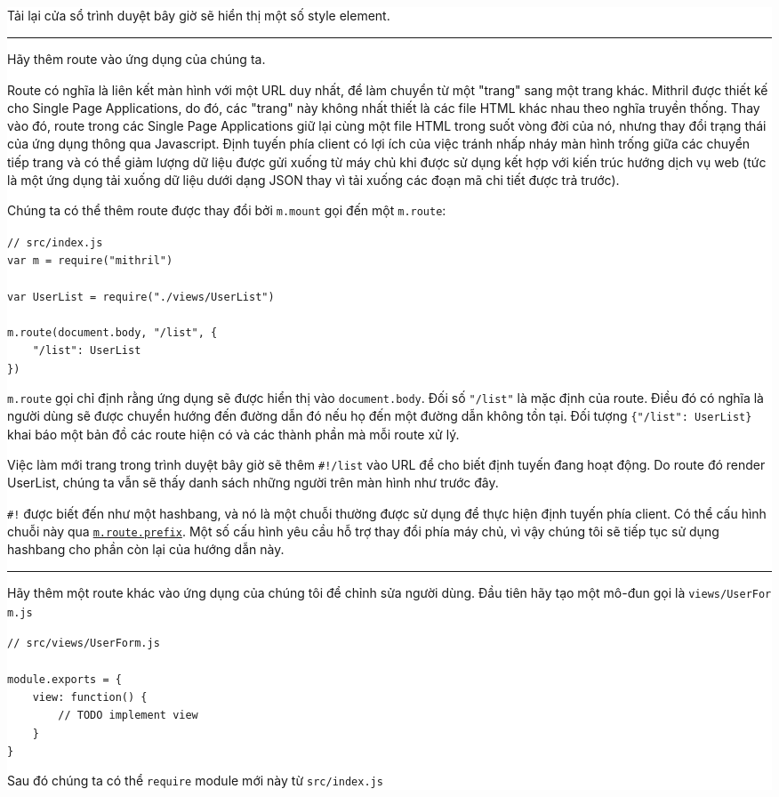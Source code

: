 Tải lại cửa sổ trình duyệt bây giờ sẽ hiển thị một số style element.

* * *

Hãy thêm route vào ứng dụng của chúng ta.

Route có nghĩa là liên kết màn hình với một URL duy nhất, để làm chuyển từ một "trang" sang một trang khác. Mithril được thiết kế cho Single Page Applications, do đó, các "trang" này không nhất thiết là các file HTML khác nhau theo nghĩa truyền thống. Thay vào đó, route trong các Single Page Applications giữ lại cùng một file HTML trong suốt vòng đời của nó, nhưng thay đổi trạng thái của ứng dụng thông qua Javascript. Định tuyến phía client có lợi ích của việc tránh nhấp nháy màn hình trống giữa các chuyển tiếp trang và có thể giảm lượng dữ liệu được gửi xuống từ máy chủ khi được sử dụng kết hợp với kiến ​​trúc hướng dịch vụ web (tức là một ứng dụng tải xuống dữ liệu dưới dạng JSON thay vì tải xuống các đoạn mã chi tiết được trả trước).


Chúng ta có thể thêm route được thay đổi bởi `m.mount` gọi đến một `m.route`:
    
    
    // src/index.js
    var m = require("mithril")
    
    var UserList = require("./views/UserList")
    
    m.route(document.body, "/list", {
        "/list": UserList
    })
    

`m.route` gọi chỉ định rằng ứng dụng sẽ được hiển thị vào `document.body`. Đối số `"/list"` là mặc định của route. Điều đó có nghĩa là người dùng sẽ được chuyển hướng đến đường dẫn đó nếu họ đến một đường dẫn không tồn tại. Đối tượng `{"/list": UserList}` khai báo một bản đồ các route hiện có và các thành phần mà mỗi route xử lý.

Việc làm mới trang trong trình duyệt bây giờ sẽ thêm `#!/list` vào URL để cho biết định tuyến đang hoạt động. Do route đó render UserList, chúng ta vẫn sẽ thấy danh sách những người trên màn hình như trước đây.

`#!` được biết đến như một hashbang, và nó là một chuỗi thường được sử dụng để thực hiện định tuyến phía client. Có thể cấu hình chuỗi này qua [`m.route.prefix`][16]. Một số cấu hình yêu cầu hỗ trợ thay đổi phía máy chủ, vì vậy chúng tôi sẽ tiếp tục sử dụng hashbang cho phần còn lại của hướng dẫn này.

* * *

Hãy thêm một route khác vào ứng dụng của chúng tôi để chỉnh sửa người dùng. Đầu tiên hãy tạo một mô-đun gọi là `views/UserForm.js`
    
    
    // src/views/UserForm.js
    
    module.exports = {
        view: function() {
            // TODO implement view
        }
    }
    

Sau đó chúng ta có thể `require` module mới này từ `src/index.js`
    
    

[1]: https://flems.io/#0=N4IgzgpgNhDGAuEAmIBcICGAHLA6AVmCADQgBmAljEagNqgB2GAthGiAKqQBOAsgPZJoBIqVj8GiSewBuGbgAIuERQF4FwADoMFuhVAph4qBbQC6xbXv38MSADKHjCsgFcGCChIAUASg1W1nrcEPCu3DrMuCEAjq4QRt5aOkGprPAAFoImmiAA4gCiACq5limp1uFQOSAZ8PBYYKgA9M0hzAC0IUYd2BS4GSr8ANau2HjizM19za48YKWBFXoA7hSZAMIhQpIUGFBNCvDc8WXLAL6+S0G4mRAM3m4e8F4P3a5Q8P7Jy9bK3LgDEYFOp3p9cEgMPAMNdrJdrucytdYOEQpITMBEdcoLYkCYnp4fBQkN9YcFQuFItEIHEEvAkmS0qEsniFLlCiUSIyglUanUGk1Wu0unTelh+oNuCMxjhcJNpuLZvNmrkFABqBTEs6-XRrTbbe4vfaHY6nbnw8o3O4PAkvHxgr4BS3Lf5y1GGkEKB3mq6WrEMa5gDAyCD49yEh6k53ksIRBRRWLxRI-HXx5nZNkgAAKHE52p1vMz-MaLTaEE63XgYolQ1G4zl-CmMzmKjAKpA6qUPDd3DR8FwWu51kh0JMrpRvcN+d+eoyW2Qhr2BxMpog07hvrh2nOIERjBYbHQ-0cRhEJBA4kkhtk8i7KhP8E9Kd0EgoDHWY+7OLsD+nMgoEArGGzyvH4TrLCEsaRN4uS4C23AdEC8ClHeAJIbgzDYI84Z2g88FRqmXoUnGzAwZgcE8IhTgdOs5YocAGQhGQNTNMg6ztp28EDkgxAKBIsAhFCobxtE-CuIggJvsMiIKFxlDcEYAByB6dqqqoalxUAYEpB6bhUlx6bo5zbruxD7qw7D-AAYvw3BRIQ56XlI8A3oo1m2cwT7XK+77OLaoEyAwggQN8rrfkg3iBcFuBQscYDcb4-rWP+gHARGYHPkEkGUvGZFkB59FDhUEhgK4ABGzAfi4OGgSF4GERUEC4FgIQhpIAAiEBkBgHz0oZDV-N2QYhn4RWpMZ0bjbxtBjbluRaWVwgLdAKG5FZFAKY+TCsLkvjrhUpG5G+WDiQODAnfAtDwAAnlgECqIgAAe8BmLQWBabAEBZFAQjcKo62bQo20QGYhWTb8PkXSYUSzgAgvU3BkXIUDxCh-k+Mj8Shd2E59rg8k6awnqYxAlz7TqJOfioPZ4wT8DKTt4MbuTQSHSAy1QICGCLVAq0gPY2lbQeu0s9YbPHadEuXe9GCfd9v2qALwLA6DJD1QNkPidDuBwwjSP7Kjavow8JPY9TuOGlzhMQMTBuk3ts3JXbVMAhbkhW-TwtM3oZOzWzZXifAEi4AH9QSFdt33aVFXrKrvG5AAysGEAi9yZj9RNO57iAwPsAL11if2DliBIzmuQo+eF15lopUB1UgRjQVCARFTZSRZGYW+XMF+JKEzd7uhs0wMgYfcrh947ehszCauZQNjFdSYADkzRIUvosQx4gmINrUriU1BgMMMk9GfHnDzLts3pxvg9kZAEYoVFQhyhkVBIGi-XWOnCImdnufoPWYuF5S7XnQAmQuTUWpdQoI9bwS8ADES9fTgP3t4JA-AUSsHdmVQQ10z6rycGDawuQCFGFyBibkaJfppVwhlWabdoKV3ErxUix4nC+E-j7BE04SFsXgM0VAxJyHqyyvcah9d0pPzqnPVuxFGEYB7vAFh3h3J2V4lImKCMwAcPNNw7cvhTLmUPCAOUYBRDAKvNIdAOCkB4LOhdYgIdA4SA0PldEQU7L7AUAARgAGxYEegoAAaioSETAADcmFuAAHM3wmAAEwAAYAkTW0N3KuwAomxIYKgbxyTAk9SDpEjAj0OhrCQJkXJiTqkBPCRNUeDBXAaCyXExJCg2kAGZ8l1O0Gk+CVFgTACQh0Iw10YCoCCgwCAxSYmtPaT47pWA7BIDfNE1AiSekMAoioAZVZaKeWAGVWWwxol7wYHieB3UrkYHCTg7g1DvEBIUGAfgBgkAKHgUgL54TxA4m4KgeBHSgXhJWWAGW11UBlRxLAYYMzsnrPmY8x64SllfNWagAAHE87xABWWpT0qxCHENwKErwJkSGmfU-pwz9moCyCGRQwACUdCJbZUlEhUDuF+ofSlvStkcw0KC8FkLoWwpaTktpbS8XIvqVLDQdyHlPJeW8j5XykC3Nsr9LodgKBzFQB02pODSlgAoAAL3RQqnZRqQWGGFVCjBYr5DwslQs2pqKVkMDWXk7F0rwnlMqXkxJABSTZTiw46EOcc05YlzkAogPGjV9yVC5KVa84kqrvmWoQiSlZeqDXIt+bZAFQKOk2rBVpCFb4eUdHtTCuFcy2neuRe69FTafG+uZaykluFyVTNDaHIOOT6UqHlVGs5FyIAYsnZOupu4LDsykjQegOcDzsEqpkbgVBzxVHYMWQUsxzonIbFMddjEqAAAFvG4Cvb45op7N2cyATdO67AHLnDMOcIAA
[2]: https://nodejs.org/en/
[3]: https://mithril.js.org/installation.html
[4]: http://rem-rest-api.herokuapp.com/
[5]: https://en.wikipedia.org/wiki/Hypertext_Transfer_Protocol#Request_methods
[6]: https://mithril.js.org/hyperscript.html
[7]: https://mithril.js.org/es6.html
[8]: https://mithril.js.org/jsx.html
[9]: http://eslint.org/
[10]: https://github.com/mishoo/UglifyJS2
[11]: https://github.com/gotwarlost/istanbul
[12]: https://flowtype.org/
[13]: https://mithril.js.org/lifecycle-methods.html
[14]: http://getbootstrap.com/
[15]: http://tachyons.io/
[16]: https://mithril.js.org/route.html#mrouteprefix
[17]: https://mithril.js.org/route.html#routeresolver
[18]: https://mithril.js.org/examples.html
[19]: https://gitter.im/MithrilJS/mithril.js